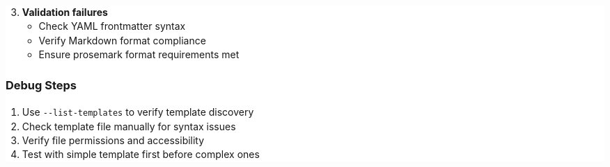 3. **Validation failures**
   - Check YAML frontmatter syntax
   - Verify Markdown format compliance
   - Ensure prosemark format requirements met

### Debug Steps
1. Use `--list-templates` to verify template discovery
2. Check template file manually for syntax issues
3. Verify file permissions and accessibility
4. Test with simple template first before complex ones
